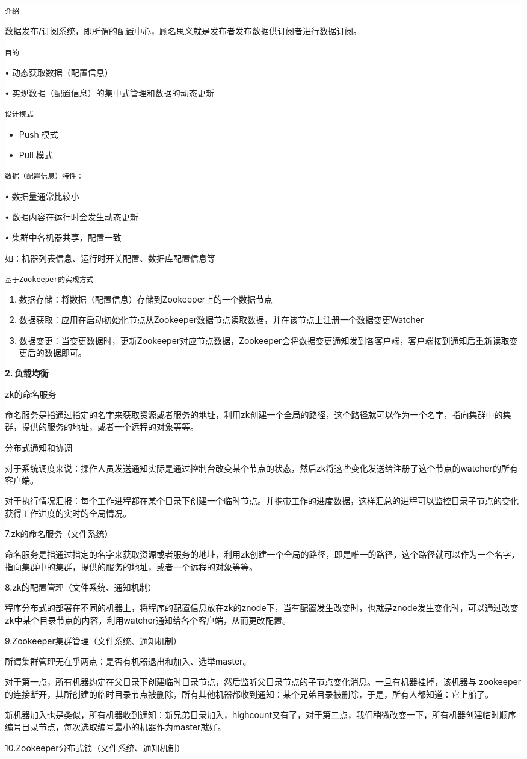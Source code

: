 `介绍`

数据发布/订阅系统，即所谓的配置中心，顾名思义就是发布者发布数据供订阅者进行数据订阅。

`目的`

• 动态获取数据（配置信息）

• 实现数据（配置信息）的集中式管理和数据的动态更新

`设计模式`

* Push 模式

* Pull 模式

`数据（配置信息）特性：`

• 数据量通常比较小

• 数据内容在运行时会发生动态更新

• 集群中各机器共享，配置一致

如：机器列表信息、运行时开关配置、数据库配置信息等

`基于Zookeeper的实现方式`

1. 数据存储：将数据（配置信息）存储到Zookeeper上的一个数据节点

2. 数据获取：应用在启动初始化节点从Zookeeper数据节点读取数据，并在该节点上注册一个数据变更Watcher

3. 数据变更：当变更数据时，更新Zookeeper对应节点数据，Zookeeper会将数据变更通知发到各客户端，客户端接到通知后重新读取变更后的数据即可。

**2. 负载均衡**

zk的命名服务

命名服务是指通过指定的名字来获取资源或者服务的地址，利用zk创建一个全局的路径，这个路径就可以作为一个名字，指向集群中的集群，提供的服务的地址，或者一个远程的对象等等。

分布式通知和协调

对于系统调度来说：操作人员发送通知实际是通过控制台改变某个节点的状态，然后zk将这些变化发送给注册了这个节点的watcher的所有客户端。

对于执行情况汇报：每个工作进程都在某个目录下创建一个临时节点。并携带工作的进度数据，这样汇总的进程可以监控目录子节点的变化获得工作进度的实时的全局情况。

7.zk的命名服务（文件系统）

命名服务是指通过指定的名字来获取资源或者服务的地址，利用zk创建一个全局的路径，即是唯一的路径，这个路径就可以作为一个名字，指向集群中的集群，提供的服务的地址，或者一个远程的对象等等。

8.zk的配置管理（文件系统、通知机制）

程序分布式的部署在不同的机器上，将程序的配置信息放在zk的znode下，当有配置发生改变时，也就是znode发生变化时，可以通过改变zk中某个目录节点的内容，利用watcher通知给各个客户端，从而更改配置。

9.Zookeeper集群管理（文件系统、通知机制）

所谓集群管理无在乎两点：是否有机器退出和加入、选举master。

对于第一点，所有机器约定在父目录下创建临时目录节点，然后监听父目录节点的子节点变化消息。一旦有机器挂掉，该机器与 zookeeper的连接断开，其所创建的临时目录节点被删除，所有其他机器都收到通知：某个兄弟目录被删除，于是，所有人都知道：它上船了。

新机器加入也是类似，所有机器收到通知：新兄弟目录加入，highcount又有了，对于第二点，我们稍微改变一下，所有机器创建临时顺序编号目录节点，每次选取编号最小的机器作为master就好。

10.Zookeeper分布式锁（文件系统、通知机制）
